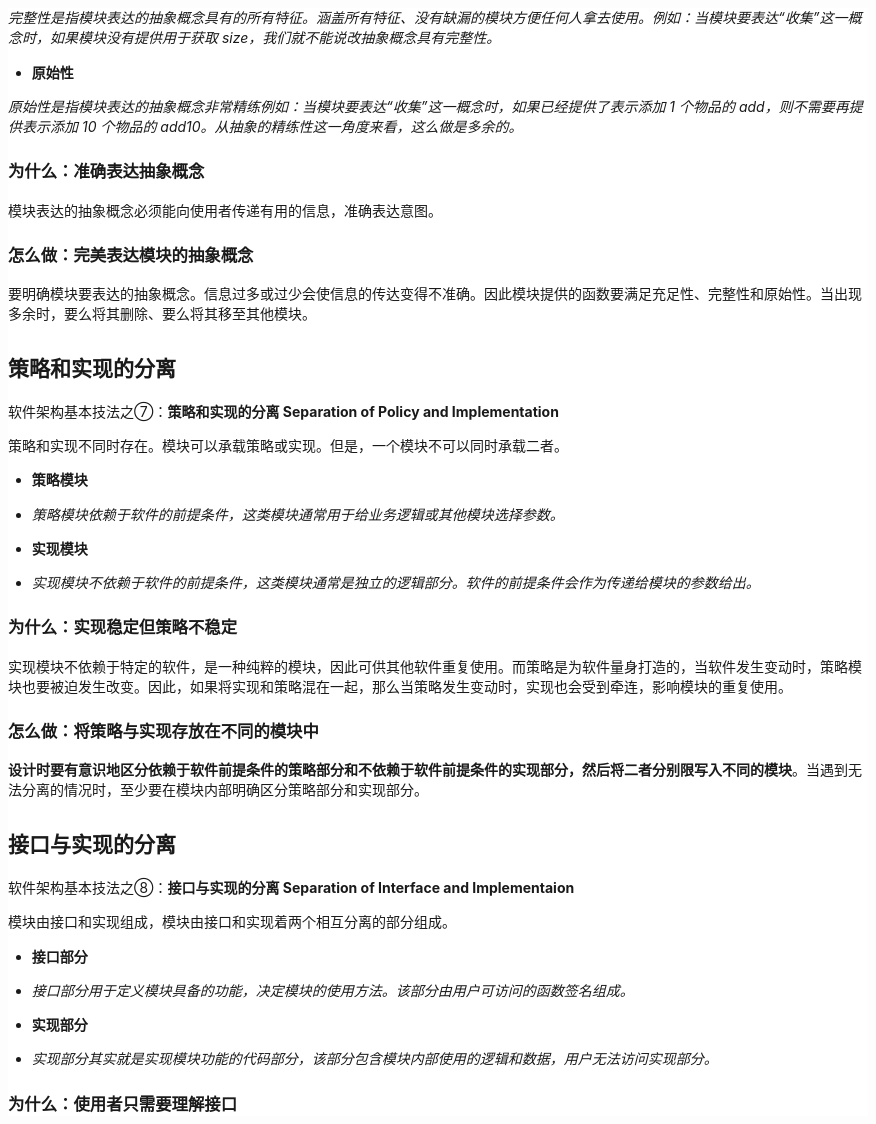 
_完整性是指模块表达的抽象概念具有的所有特征。涵盖所有特征、没有缺漏的模块方便任何人拿去使用。例如：当模块要表达“收集”这一概念时，如果模块没有提供用于获取 size，我们就不能说改抽象概念具有完整性。_

*   **原始性**
    

_原始性是指模块表达的抽象概念非常精练例如：当模块要表达“收集”这一概念时，如果已经提供了表示添加 1 个物品的 add，则不需要再提供表示添加 10 个物品的 add10。从抽象的精练性这一角度来看，这么做是多余的。_

### 为什么：准确表达抽象概念

模块表达的抽象概念必须能向使用者传递有用的信息，准确表达意图。

### 怎么做：完美表达模块的抽象概念

要明确模块要表达的抽象概念。信息过多或过少会使信息的传达变得不准确。因此模块提供的函数要满足充足性、完整性和原始性。当出现多余时，要么将其删除、要么将其移至其他模块。

策略和实现的分离
--------

软件架构基本技法之⑦：**策略和实现的分离 Separation of Policy and Implementation**

策略和实现不同时存在。模块可以承载策略或实现。但是，一个模块不可以同时承载二者。

*   **策略模块**
    
*   _策略模块依赖于软件的前提条件，这类模块通常用于给业务逻辑或其他模块选择参数。_
    
*   **实现模块**
    
*   _实现模块不依赖于软件的前提条件，这类模块通常是独立的逻辑部分。软件的前提条件会作为传递给模块的参数给出。_
    

### 为什么：实现稳定但策略不稳定

实现模块不依赖于特定的软件，是一种纯粹的模块，因此可供其他软件重复使用。而策略是为软件量身打造的，当软件发生变动时，策略模块也要被迫发生改变。因此，如果将实现和策略混在一起，那么当策略发生变动时，实现也会受到牵连，影响模块的重复使用。

### 怎么做：将策略与实现存放在不同的模块中

**设计时要有意识地区分依赖于软件前提条件的策略部分和不依赖于软件前提条件的实现部分，然后将二者分别限写入不同的模块**。当遇到无法分离的情况时，至少要在模块内部明确区分策略部分和实现部分。

接口与实现的分离
--------

软件架构基本技法之⑧：**接口与实现的分离 Separation of Interface and Implementaion**

模块由接口和实现组成，模块由接口和实现着两个相互分离的部分组成。

*   **接口部分**
    
*   _接口部分用于定义模块具备的功能，决定模块的使用方法。该部分由用户可访问的函数签名组成。_
    
*   **实现部分**
    
*   _实现部分其实就是实现模块功能的代码部分，该部分包含模块内部使用的逻辑和数据，用户无法访问实现部分。_
    

### 为什么：使用者只需要理解接口
